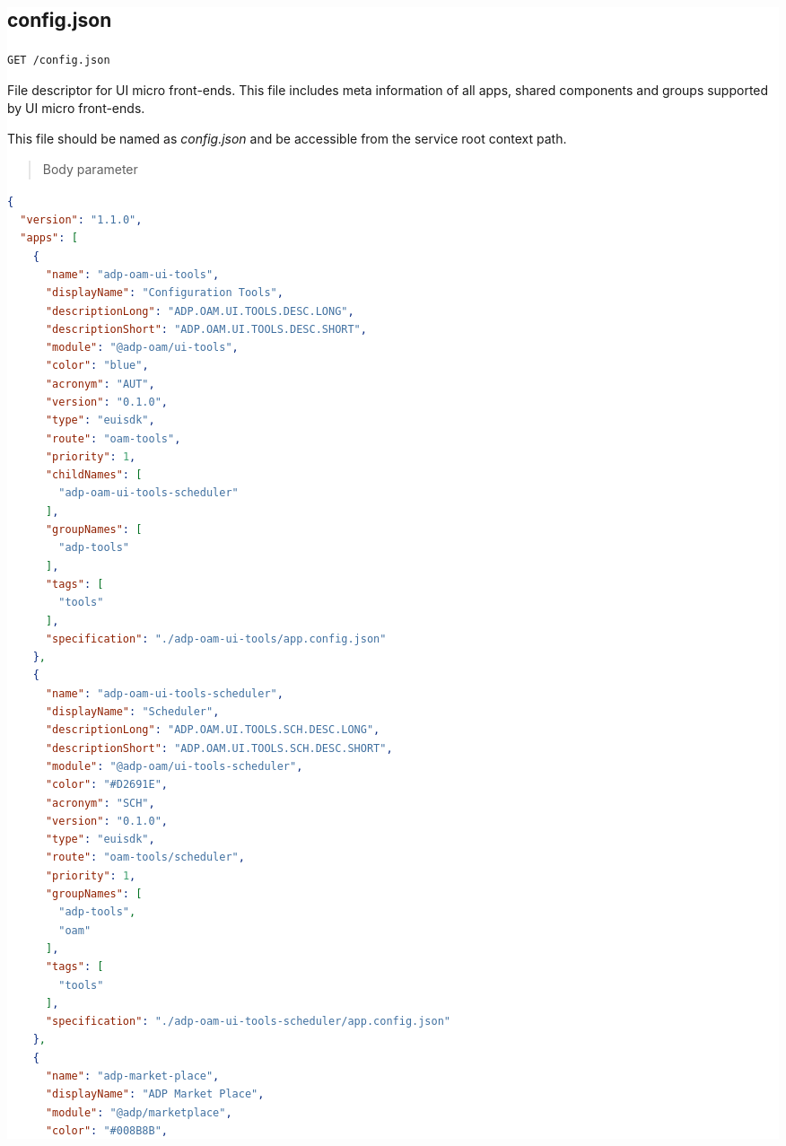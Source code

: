 ## config.json 

`GET /config.json`

File descriptor for UI micro front-ends.
This file includes meta information of all apps, shared components and groups supported by UI micro front-ends.

This file should be named as _config.json_ and be accessible from the service root context path.

> Body parameter

```json
{
  "version": "1.1.0",
  "apps": [
    {
      "name": "adp-oam-ui-tools",
      "displayName": "Configuration Tools",
      "descriptionLong": "ADP.OAM.UI.TOOLS.DESC.LONG",
      "descriptionShort": "ADP.OAM.UI.TOOLS.DESC.SHORT",
      "module": "@adp-oam/ui-tools",
      "color": "blue",
      "acronym": "AUT",
      "version": "0.1.0",
      "type": "euisdk",
      "route": "oam-tools",
      "priority": 1,
      "childNames": [
        "adp-oam-ui-tools-scheduler"
      ],
      "groupNames": [
        "adp-tools"
      ],
      "tags": [
        "tools"
      ],
      "specification": "./adp-oam-ui-tools/app.config.json"
    },
    {
      "name": "adp-oam-ui-tools-scheduler",
      "displayName": "Scheduler",
      "descriptionLong": "ADP.OAM.UI.TOOLS.SCH.DESC.LONG",
      "descriptionShort": "ADP.OAM.UI.TOOLS.SCH.DESC.SHORT",
      "module": "@adp-oam/ui-tools-scheduler",
      "color": "#D2691E",
      "acronym": "SCH",
      "version": "0.1.0",
      "type": "euisdk",
      "route": "oam-tools/scheduler",
      "priority": 1,
      "groupNames": [
        "adp-tools",
        "oam"
      ],
      "tags": [
        "tools"
      ],
      "specification": "./adp-oam-ui-tools-scheduler/app.config.json"
    },
    {
      "name": "adp-market-place",
      "displayName": "ADP Market Place",
      "module": "@adp/marketplace",
      "color": "#008B8B",
```